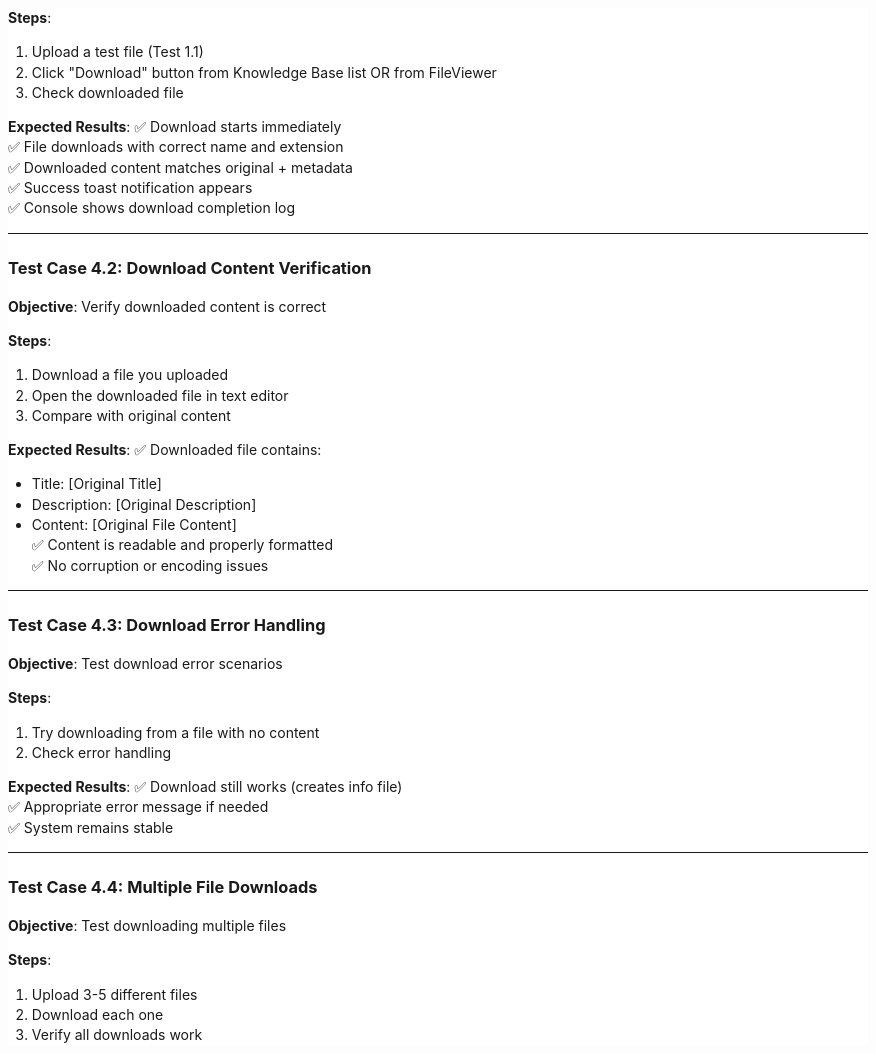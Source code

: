 **Steps**:
1. Upload a test file (Test 1.1)
2. Click "Download" button from Knowledge Base list OR from FileViewer
3. Check downloaded file

**Expected Results**:
✅ Download starts immediately  
✅ File downloads with correct name and extension  
✅ Downloaded content matches original + metadata  
✅ Success toast notification appears  
✅ Console shows download completion log  

---

### Test Case 4.2: Download Content Verification
**Objective**: Verify downloaded content is correct

**Steps**:
1. Download a file you uploaded
2. Open the downloaded file in text editor
3. Compare with original content

**Expected Results**:
✅ Downloaded file contains:  
   - Title: [Original Title]  
   - Description: [Original Description]  
   - Content: [Original File Content]  
✅ Content is readable and properly formatted  
✅ No corruption or encoding issues  

---

### Test Case 4.3: Download Error Handling
**Objective**: Test download error scenarios

**Steps**:
1. Try downloading from a file with no content
2. Check error handling

**Expected Results**:
✅ Download still works (creates info file)  
✅ Appropriate error message if needed  
✅ System remains stable  

---

### Test Case 4.4: Multiple File Downloads
**Objective**: Test downloading multiple files

**Steps**:
1. Upload 3-5 different files
2. Download each one
3. Verify all downloads work
